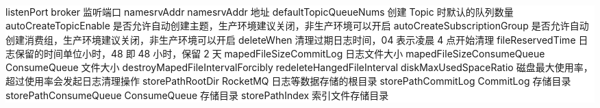 <td align="left">listenPort</td>
<td align="left">broker 监听端口</td>
</tr>
<tr>
<td align="left">namesrvAddr</td>
<td align="left">namesrvAddr 地址</td>
</tr>
<tr>
<td align="left">defaultTopicQueueNums</td>
<td align="left">创建 Topic 时默认的队列数量</td>
</tr>
<tr>
<td align="left">autoCreateTopicEnable</td>
<td align="left">是否允许自动创建主题，生产环境建议关闭，非生产环境可以开启</td>
</tr>
<tr>
<td align="left">autoCreateSubscriptionGroup</td>
<td align="left">是否允许自动创建消费组，生产环境建议关闭，非生产环境可以开启</td>
</tr>
<tr>
<td align="left">deleteWhen</td>
<td align="left">清理过期日志时间，04 表示凌晨 4 点开始清理</td>
</tr>
<tr>
<td align="left">fileReservedTime</td>
<td align="left">日志保留的时间单位小时，48 即 48 小时，保留 2 天</td>
</tr>
<tr>
<td align="left">mapedFileSizeCommitLog</td>
<td align="left">日志文件大小</td>
</tr>
<tr>
<td align="left">mapedFileSizeConsumeQueue</td>
<td align="left">ConsumeQueue 文件大小</td>
</tr>
<tr>
<td align="left">destroyMapedFileIntervalForcibly</td>
<td align="left"></td>
</tr>
<tr>
<td align="left">redeleteHangedFileInterval</td>
<td align="left"></td>
</tr>
<tr>
<td align="left">diskMaxUsedSpaceRatio</td>
<td align="left">磁盘最大使用率，超过使用率会发起日志清理操作</td>
</tr>
<tr>
<td align="left">storePathRootDir</td>
<td align="left">RocketMQ 日志等数据存储的根目录</td>
</tr>
<tr>
<td align="left">storePathCommitLog</td>
<td align="left">CommitLog 存储目录</td>
</tr>
<tr>
<td align="left">storePathConsumeQueue</td>
<td align="left">ConsumeQueue 存储目录</td>
</tr>
<tr>
<td align="left">storePathIndex</td>
<td align="left">索引文件存储目录</td>
</tr>
<tr>
